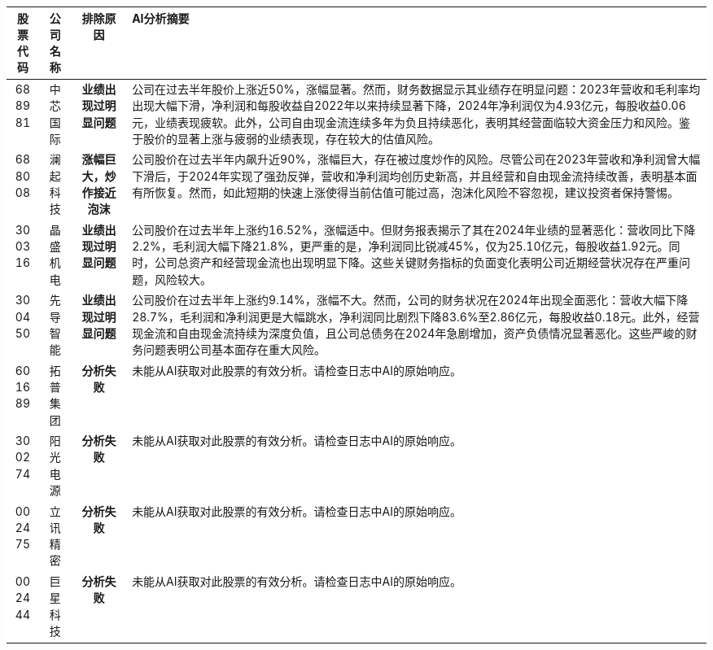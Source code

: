 | 股票代码 | 公司名称 | 排除原因 | AI分析摘要 |
|:---:|:---:|:---:|:---|
| 688981 | 中芯国际 | **业绩出现过明显问题** | 公司在过去半年股价上涨近50%，涨幅显著。然而，财务数据显示其业绩存在明显问题：2023年营收和毛利率均出现大幅下滑，净利润和每股收益自2022年以来持续显著下降，2024年净利润仅为4.93亿元，每股收益0.06元，业绩表现疲软。此外，公司自由现金流连续多年为负且持续恶化，表明其经营面临较大资金压力和风险。鉴于股价的显著上涨与疲弱的业绩表现，存在较大的估值风险。 |
| 688008 | 澜起科技 | **涨幅巨大，炒作接近泡沫** | 公司股价在过去半年内飙升近90%，涨幅巨大，存在被过度炒作的风险。尽管公司在2023年营收和净利润曾大幅下滑后，于2024年实现了强劲反弹，营收和净利润均创历史新高，并且经营和自由现金流持续改善，表明基本面有所恢复。然而，如此短期的快速上涨使得当前估值可能过高，泡沫化风险不容忽视，建议投资者保持警惕。 |
| 300316 | 晶盛机电 | **业绩出现过明显问题** | 公司股价在过去半年上涨约16.52%，涨幅适中。但财务报表揭示了其在2024年业绩的显著恶化：营收同比下降2.2%，毛利润大幅下降21.8%，更严重的是，净利润同比锐减45%，仅为25.10亿元，每股收益1.92元。同时，公司总资产和经营现金流也出现明显下降。这些关键财务指标的负面变化表明公司近期经营状况存在严重问题，风险较大。 |
| 300450 | 先导智能 | **业绩出现过明显问题** | 公司股价在过去半年上涨约9.14%，涨幅不大。然而，公司的财务状况在2024年出现全面恶化：营收大幅下降28.7%，毛利润和净利润更是大幅跳水，净利润同比剧烈下降83.6%至2.86亿元，每股收益0.18元。此外，经营现金流和自由现金流持续为深度负值，且公司总债务在2024年急剧增加，资产负债情况显著恶化。这些严峻的财务问题表明公司基本面存在重大风险。 |
| 601689 | 拓普集团 | **分析失败** | 未能从AI获取对此股票的有效分析。请检查日志中AI的原始响应。 |
| 300274 | 阳光电源 | **分析失败** | 未能从AI获取对此股票的有效分析。请检查日志中AI的原始响应。 |
| 002475 | 立讯精密 | **分析失败** | 未能从AI获取对此股票的有效分析。请检查日志中AI的原始响应。 |
| 002444 | 巨星科技 | **分析失败** | 未能从AI获取对此股票的有效分析。请检查日志中AI的原始响应。 |
